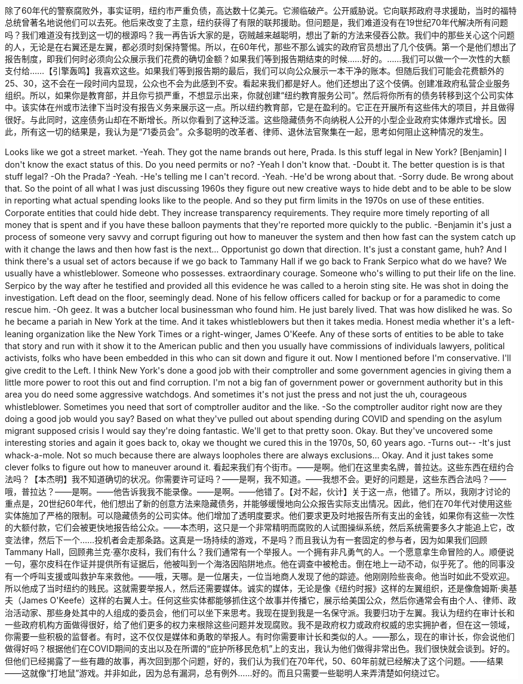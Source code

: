 除了60年代的警察腐败外，事实证明，纽约市严重负债，高达数十亿美元。它濒临破产。公开威胁说。它向联邦政府寻求援助，当时的福特总统曾著名地说他们可以去死。他后来改变了主意，纽约获得了有限的联邦援助。但问题是，我们难道没有在19世纪70年代解决所有问题吗？我们难道没有找到这一切的根源吗？我一再告诉大家的是，窃贼越来越聪明，想出了新的方法来侵吞公款。我们中的那些关心这个问题的人，无论是在右翼还是左翼，都必须时刻保持警惕。所以，在60年代，那些不那么诚实的政府官员想出了几个伎俩。第一个是他们想出了报告制度，即我们何时必须向公众展示我们花费的确切金额？如果我们等到报告期结束的时候……好的。……我们可以做一个一次性的大额支付给……【引擎轰鸣】我喜欢这些。如果我们等到报告期的最后，我们可以向公众展示一本干净的账本。但随后我们可能会花费额外的25、30，这不会在一段时间内显现，公众也不会为此感到不安。看起来我们都是好人。他们还想出了这个伎俩。创建准政府私营企业服务组织。所以，如果你是教育部，并且你亏损严重，不想显示出来，你就创建“纽约教育服务公司”。然后将你所有的债务转移到这个公司实体中。该实体在州或市法律下当时没有报告义务来展示这一点。所以纽约教育部，它是在盈利的。它正在开展所有这些伟大的项目，并且做得很好。与此同时，这座债务山却在不断增长。所以你看到了这种泛滥。这些隐藏债务不向纳税人公开的小型企业政府实体爆炸式增长。因此，所有这一切的结果是，我认为是“71委员会”。众多聪明的改革者、律师、退休法官聚集在一起，思考如何阻止这种情况的发生。

Looks like we got a street market. -Yeah. They got the name brands out here, Prada. Is this stuff legal in New York? [Benjamin] I don't know the exact status of this. Do you need permits or no? -Yeah I don't know that. -Doubt it. The better question is is that stuff legal? -Oh the Prada? -Yeah. -He's telling me I can't record. -Yeah. -He'd be wrong about that. -Sorry dude. Be wrong about that. So the point of all what I was just discussing 1960s they figure out new creative ways to hide debt and to be able to be slow in reporting what actual spending looks like to the people. And so they put firm limits in the 1970s on use of these entities. Corporate entities that could hide debt. They increase transparency requirements. They require more timely reporting of all money that is spent and if you have these balloon payments that they're reported more quickly to the public. -Benjamin it's just a process of someone very savvy and corrupt figuring out how to maneuver the system and then how fast can the system catch up with it change the laws and then how fast is the next… Opportunist go down that direction. It's just a constant game, huh? And I think there's a usual set of actors because if we go back to Tammany Hall if we go back to Frank Serpico what do we have? We usually have a whistleblower. Someone who possesses. extraordinary courage. Someone who's willing to put their life on the line. Serpico by the way after he testified and provided all this evidence he was called to a heroin sting site. He was shot in doing the investigation. Left dead on the floor, seemingly dead. None of his fellow officers called for backup or for a paramedic to come rescue him. -Oh geez. It was a butcher local businessman who found him. He just barely lived. That was how disliked he was. So he became a pariah in New York at the time. And it takes whistleblowers but then it takes media. Honest media whether it's a left-leaning organization like the New York Times or a right-winger, James O'Keefe. Any of these sorts of entities to be able to take that story and run with it show it to the American public and then you usually have commissions of individuals lawyers, political activists, folks who have been embedded in this who can sit down and figure it out. Now I mentioned before I'm conservative. I'll give credit to the Left. I think New York's done a good job with their comptroller and some government agencies in giving them a little more power to root this out and find corruption. I'm not a big fan of government power or government authority but in this area you do need some aggressive watchdogs. And sometimes it's not just the press and not just the uh, courageous whistleblower. Sometimes you need that sort of comptroller auditor and the like. -So the comptroller auditor right now are they doing a good job would you say? Based on what they've pulled out about spending during COVID and spending on the asylum migrant supposed crisis I would say they're doing fantastic. We'll get to that pretty soon. Okay. But they've uncovered some interesting stories and again it goes back to, okay we thought we cured this in the 1970s, 50, 60 years ago. -Turns out-- -It's just whack-a-mole. Not so much because there are always loopholes there are always exclusions… Okay. And it just takes some clever folks to figure out how to maneuver around it.
看起来我们有个街市。——是啊。他们在这里卖名牌，普拉达。这些东西在纽约合法吗？【本杰明】我不知道确切的状况。你需要许可证吗？——是啊，我不知道。——我想不会。更好的问题是，这些东西合法吗？——哦，普拉达？——是啊。——他告诉我我不能录像。——是啊。——他错了。【对不起，伙计】关于这一点，他错了。所以，我刚才讨论的重点是，20世纪60年代，他们想出了新的创意方法来隐藏债务，并能够缓慢地向公众报告实际支出情况。因此，他们在70年代对使用这些实体施加了严格的限制。可以隐藏债务的公司实体。他们增加了透明度要求。他们要求更及时地报告所有支出的金钱，如果你有这些一次性的大额付款，它们会被更快地报告给公众。——本杰明，这只是一个非常精明而腐败的人试图操纵系统，然后系统需要多久才能追上它，改变法律，然后下一个……投机者会走那条路。这真是一场持续的游戏，不是吗？而且我认为有一套固定的参与者，因为如果我们回顾Tammany Hall，回顾弗兰克·塞尔皮科，我们有什么？我们通常有一个举报人。一个拥有非凡勇气的人。一个愿意拿生命冒险的人。顺便说一句，塞尔皮科在作证并提供所有证据后，他被叫到一个海洛因陷阱地点。他在调查中被枪击。倒在地上一动不动，似乎死了。他的同事没有一个呼叫支援或叫救护车来救他。——哦，天哪。是一位屠夫，一位当地商人发现了他的踪迹。他刚刚险些丧命。他当时如此不受欢迎。所以他成了当时纽约的贱民。这就需要举报人，然后还需要媒体。诚实的媒体，无论是像《纽约时报》这样的左翼组织，还是像詹姆斯·奥基夫（James O'Keefe）这样的右翼人士。任何这些实体都能够抓住这个故事并传播它，展示给美国公众，然后你通常会有由个人、律师、政治活动家、那些身处其中的人组成的委员会，他们可以坐下来思考。我现在提到我是一名保守派。我要归功于左翼。我认为纽约在审计长和一些政府机构方面做得很好，给了他们更多的权力来根除这些问题并发现腐败。我不是政府权力或政府权威的忠实拥护者，但在这一领域，你需要一些积极的监督者。有时，这不仅仅是媒体和勇敢的举报人。有时你需要审计长和类似的人。——那么，现在的审计长，你会说他们做得好吗？根据他们在COVID期间的支出以及在所谓的“庇护所移民危机”上的支出，我认为他们做得非常出色。我们很快就会谈到。好的。但他们已经揭露了一些有趣的故事，再次回到那个问题，好的，我们认为我们在70年代，50、60年前就已经解决了这个问题。——结果——这就像“打地鼠”游戏。并非如此，因为总有漏洞，总有例外……好的。而且只需要一些聪明人来弄清楚如何绕过它。
